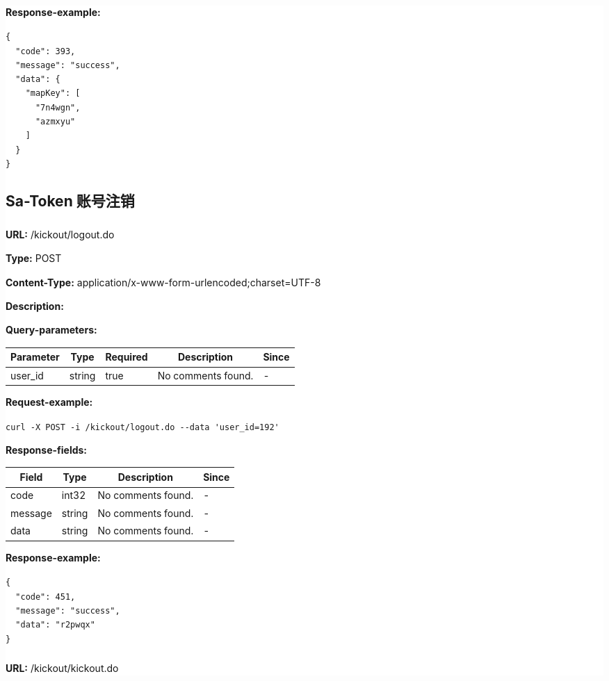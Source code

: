 **Response-example:**
```
{
  "code": 393,
  "message": "success",
  "data": {
    "mapKey": [
      "7n4wgn",
      "azmxyu"
    ]
  }
}
```

## Sa-Token 账号注销
### 
**URL:** /kickout/logout.do

**Type:** POST


**Content-Type:** application/x-www-form-urlencoded;charset=UTF-8

**Description:** 

**Query-parameters:**

| Parameter | Type | Required | Description | Since |
|-----------|------|----------|-------------|-------|
|user_id|string|true|No comments found.|-|

**Request-example:**
```
curl -X POST -i /kickout/logout.do --data 'user_id=192'
```
**Response-fields:**

| Field | Type | Description | Since |
|-------|------|-------------|-------|
|code|int32|No comments found.|-|
|message|string|No comments found.|-|
|data|string|No comments found.|-|

**Response-example:**
```
{
  "code": 451,
  "message": "success",
  "data": "r2pwqx"
}
```

### 
**URL:** /kickout/kickout.do
